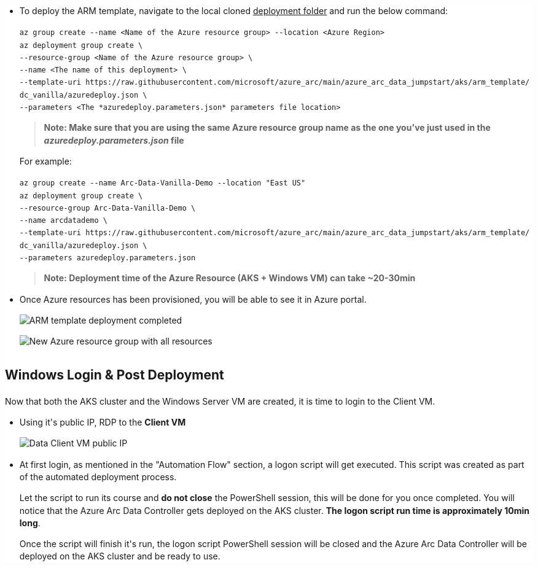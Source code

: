 * To deploy the ARM template, navigate to the local cloned [deployment folder](.) and run the below command:

    ```shell
    az group create --name <Name of the Azure resource group> --location <Azure Region>
    az deployment group create \
    --resource-group <Name of the Azure resource group> \
    --name <The name of this deployment> \
    --template-uri https://raw.githubusercontent.com/microsoft/azure_arc/main/azure_arc_data_jumpstart/aks/arm_template/dc_vanilla/azuredeploy.json \
    --parameters <The *azuredeploy.parameters.json* parameters file location>
    ```

    > **Note: Make sure that you are using the same Azure resource group name as the one you've just used in the *azuredeploy.parameters.json* file**

    For example:

    ```shell
    az group create --name Arc-Data-Vanilla-Demo --location "East US"
    az deployment group create \
    --resource-group Arc-Data-Vanilla-Demo \
    --name arcdatademo \
    --template-uri https://raw.githubusercontent.com/microsoft/azure_arc/main/azure_arc_data_jumpstart/aks/arm_template/dc_vanilla/azuredeploy.json \
    --parameters azuredeploy.parameters.json
    ```

    > **Note: Deployment time of the Azure Resource (AKS + Windows VM) can take ~20-30min**

* Once Azure resources has been provisioned, you will be able to see it in Azure portal.

    ![ARM template deployment completed](./01.jpg)

    ![New Azure resource group with all resources](./02.jpg)

## Windows Login & Post Deployment

Now that both the AKS cluster and the Windows Server VM are created, it is time to login to the Client VM.

* Using it's public IP, RDP to the **Client VM**

    ![Data Client VM public IP](./03.jpg)

* At first login, as mentioned in the "Automation Flow" section, a logon script will get executed. This script was created as part of the automated deployment process.

    Let the script to run its course and **do not close** the PowerShell session, this will be done for you once completed. You will notice that the Azure Arc Data Controller gets deployed on the AKS cluster. **The logon script run time is approximately 10min long**.  

    Once the script will finish it's run, the logon script PowerShell session will be closed and the Azure Arc Data Controller will be deployed on the AKS cluster and be ready to use.
